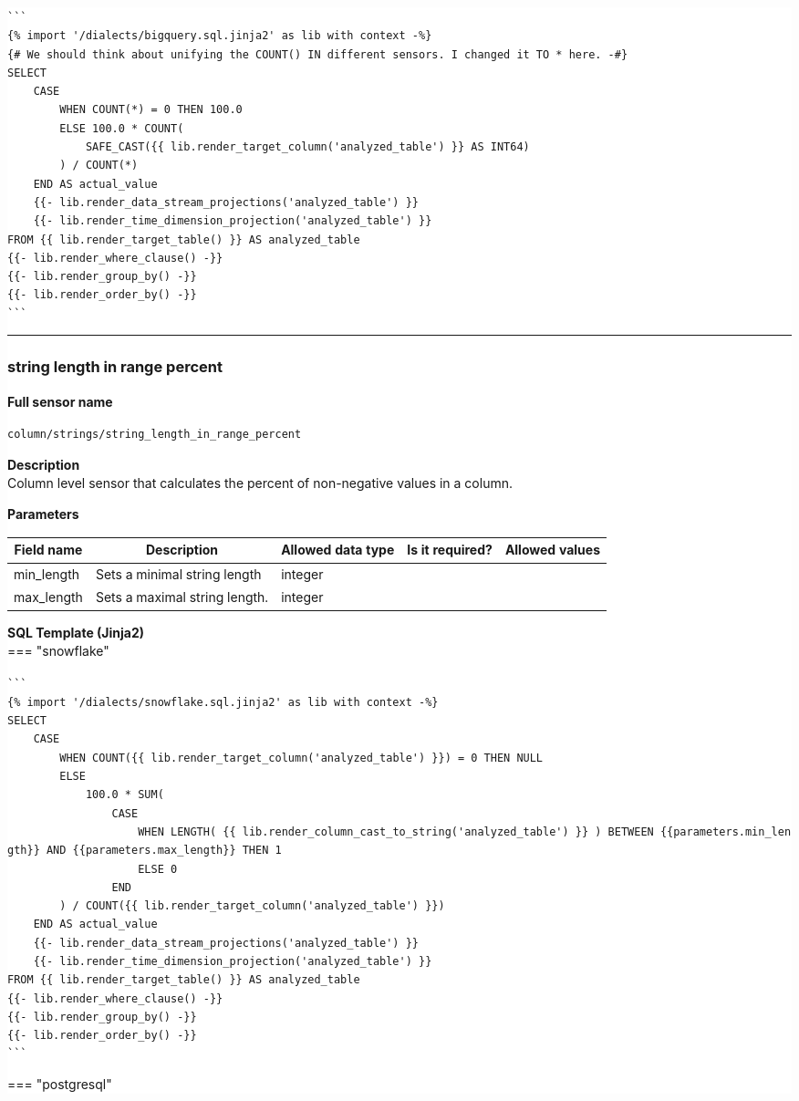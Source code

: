     ```
    {% import '/dialects/bigquery.sql.jinja2' as lib with context -%}
    {# We should think about unifying the COUNT() IN different sensors. I changed it TO * here. -#}
    SELECT
        CASE
            WHEN COUNT(*) = 0 THEN 100.0
            ELSE 100.0 * COUNT(
                SAFE_CAST({{ lib.render_target_column('analyzed_table') }} AS INT64)
            ) / COUNT(*)
        END AS actual_value
        {{- lib.render_data_stream_projections('analyzed_table') }}
        {{- lib.render_time_dimension_projection('analyzed_table') }}
    FROM {{ lib.render_target_table() }} AS analyzed_table
    {{- lib.render_where_clause() -}}
    {{- lib.render_group_by() -}}
    {{- lib.render_order_by() -}}
    ```
___

### **string length in range percent**
**Full sensor name**
```
column/strings/string_length_in_range_percent
```
**Description**  
Column level sensor that calculates the percent of non-negative values in a column.

**Parameters**  
  
| Field name | Description | Allowed data type | Is it required? | Allowed values |
|------------|-------------|-------------------|-----------------|----------------|
|min_length|Sets a minimal string length|integer| ||
|max_length|Sets a maximal string length.|integer| ||


**SQL Template (Jinja2)**  
=== "snowflake"
      
    ```
    {% import '/dialects/snowflake.sql.jinja2' as lib with context -%}
    SELECT
        CASE
            WHEN COUNT({{ lib.render_target_column('analyzed_table') }}) = 0 THEN NULL
            ELSE
                100.0 * SUM(
                    CASE
                        WHEN LENGTH( {{ lib.render_column_cast_to_string('analyzed_table') }} ) BETWEEN {{parameters.min_length}} AND {{parameters.max_length}} THEN 1
                        ELSE 0
                    END
            ) / COUNT({{ lib.render_target_column('analyzed_table') }})
        END AS actual_value
        {{- lib.render_data_stream_projections('analyzed_table') }}
        {{- lib.render_time_dimension_projection('analyzed_table') }}
    FROM {{ lib.render_target_table() }} AS analyzed_table
    {{- lib.render_where_clause() -}}
    {{- lib.render_group_by() -}}
    {{- lib.render_order_by() -}}
    ```
=== "postgresql"
      